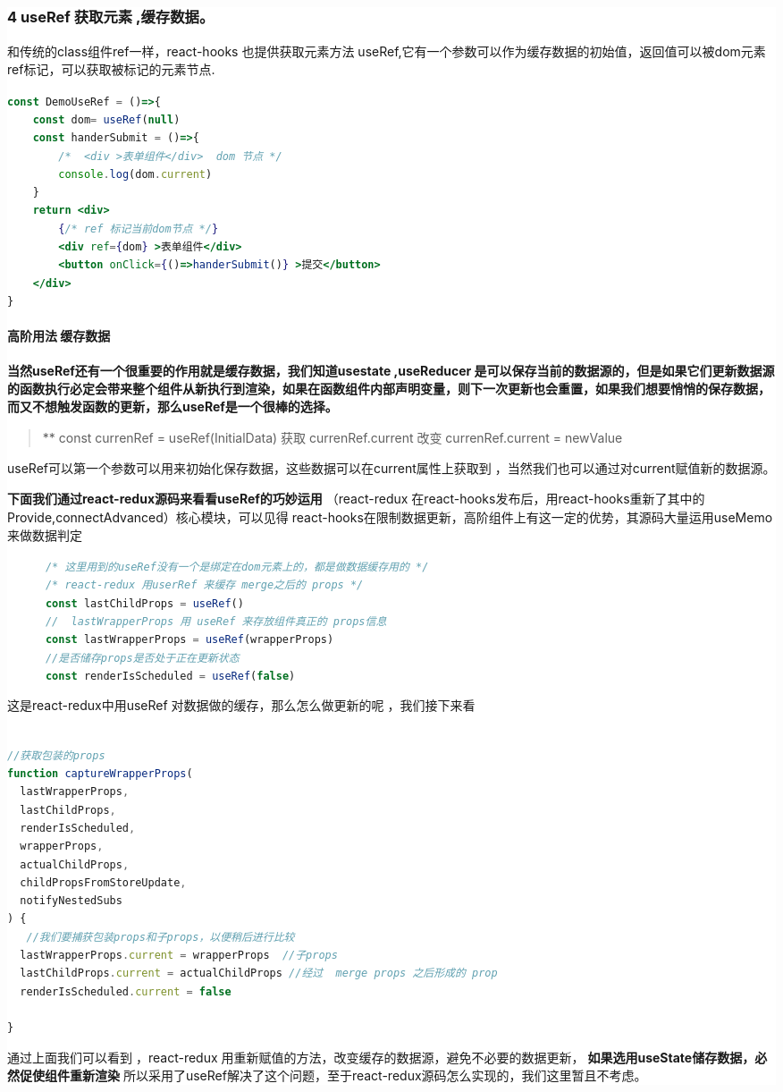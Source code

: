 ### 4 useRef 获取元素 ,缓存数据。

和传统的class组件ref一样，react-hooks 也提供获取元素方法 useRef,它有一个参数可以作为缓存数据的初始值，返回值可以被dom元素ref标记，可以获取被标记的元素节点.

````jsx
const DemoUseRef = ()=>{
    const dom= useRef(null)
    const handerSubmit = ()=>{
        /*  <div >表单组件</div>  dom 节点 */
        console.log(dom.current)
    }
    return <div>
        {/* ref 标记当前dom节点 */}
        <div ref={dom} >表单组件</div>
        <button onClick={()=>handerSubmit()} >提交</button> 
    </div>
}
````

#### 高阶用法 缓存数据
**当然useRef还有一个很重要的作用就是缓存数据，我们知道usestate ,useReducer 是可以保存当前的数据源的，但是如果它们更新数据源的函数执行必定会带来整个组件从新执行到渲染，如果在函数组件内部声明变量，则下一次更新也会重置，如果我们想要悄悄的保存数据，而又不想触发函数的更新，那么useRef是一个很棒的选择。**

 > ** const currenRef = useRef(InitialData)
  获取  currenRef.current
  改变  currenRef.current = newValue  

useRef可以第一个参数可以用来初始化保存数据，这些数据可以在current属性上获取到 ，当然我们也可以通过对current赋值新的数据源。

**下面我们通过react-redux源码来看看useRef的巧妙运用**
（react-redux 在react-hooks发布后，用react-hooks重新了其中的Provide,connectAdvanced）核心模块，可以见得 react-hooks在限制数据更新，高阶组件上有这一定的优势，其源码大量运用useMemo来做数据判定

````jsx
      /* 这里用到的useRef没有一个是绑定在dom元素上的，都是做数据缓存用的 */
      /* react-redux 用userRef 来缓存 merge之后的 props */
      const lastChildProps = useRef()
      //  lastWrapperProps 用 useRef 来存放组件真正的 props信息
      const lastWrapperProps = useRef(wrapperProps)
      //是否储存props是否处于正在更新状态
      const renderIsScheduled = useRef(false)
````
这是react-redux中用useRef 对数据做的缓存，那么怎么做更新的呢 ，我们接下来看

````js

//获取包装的props 
function captureWrapperProps(
  lastWrapperProps,
  lastChildProps,
  renderIsScheduled,
  wrapperProps,
  actualChildProps,
  childPropsFromStoreUpdate,
  notifyNestedSubs
) {
   //我们要捕获包装props和子props，以便稍后进行比较
  lastWrapperProps.current = wrapperProps  //子props 
  lastChildProps.current = actualChildProps //经过  merge props 之后形成的 prop
  renderIsScheduled.current = false

}
````
通过上面我们可以看到 ，react-redux 用重新赋值的方法，改变缓存的数据源，避免不必要的数据更新，
**如果选用useState储存数据，必然促使组件重新渲染** 所以采用了useRef解决了这个问题，至于react-redux源码怎么实现的，我们这里暂且不考虑。
